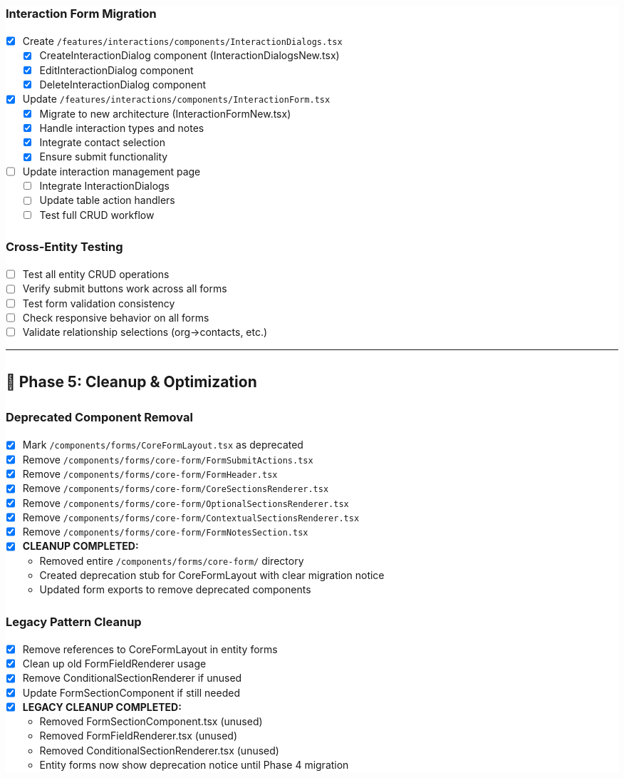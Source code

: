 ### Interaction Form Migration
- [x] Create `/features/interactions/components/InteractionDialogs.tsx`
  - [x] CreateInteractionDialog component (InteractionDialogsNew.tsx)
  - [x] EditInteractionDialog component
  - [x] DeleteInteractionDialog component

- [x] Update `/features/interactions/components/InteractionForm.tsx`
  - [x] Migrate to new architecture (InteractionFormNew.tsx)
  - [x] Handle interaction types and notes
  - [x] Integrate contact selection
  - [x] Ensure submit functionality

- [ ] Update interaction management page
  - [ ] Integrate InteractionDialogs
  - [ ] Update table action handlers  
  - [ ] Test full CRUD workflow

### Cross-Entity Testing
- [ ] Test all entity CRUD operations
- [ ] Verify submit buttons work across all forms
- [ ] Test form validation consistency
- [ ] Check responsive behavior on all forms
- [ ] Validate relationship selections (org→contacts, etc.)

---

## 🧹 Phase 5: Cleanup & Optimization

### Deprecated Component Removal
- [X] Mark `/components/forms/CoreFormLayout.tsx` as deprecated
- [X] Remove `/components/forms/core-form/FormSubmitActions.tsx`
- [X] Remove `/components/forms/core-form/FormHeader.tsx`
- [X] Remove `/components/forms/core-form/CoreSectionsRenderer.tsx`
- [X] Remove `/components/forms/core-form/OptionalSectionsRenderer.tsx`
- [X] Remove `/components/forms/core-form/ContextualSectionsRenderer.tsx`
- [X] Remove `/components/forms/core-form/FormNotesSection.tsx`
- [X] **CLEANUP COMPLETED:** 
  - Removed entire `/components/forms/core-form/` directory
  - Created deprecation stub for CoreFormLayout with clear migration notice
  - Updated form exports to remove deprecated components

### Legacy Pattern Cleanup
- [X] Remove references to CoreFormLayout in entity forms
- [X] Clean up old FormFieldRenderer usage
- [X] Remove ConditionalSectionRenderer if unused
- [X] Update FormSectionComponent if still needed
- [X] **LEGACY CLEANUP COMPLETED:**
  - Removed FormSectionComponent.tsx (unused)
  - Removed FormFieldRenderer.tsx (unused) 
  - Removed ConditionalSectionRenderer.tsx (unused)
  - Entity forms now show deprecation notice until Phase 4 migration
